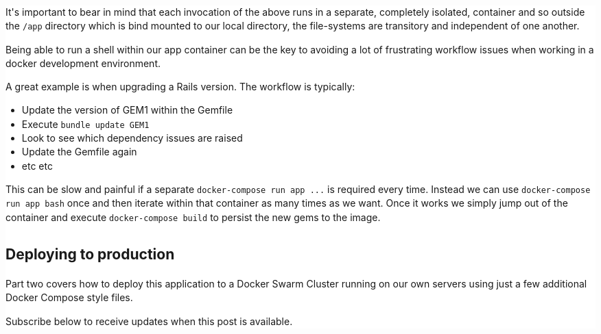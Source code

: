 It's important to bear in mind that each invocation of the above runs in a separate, completely isolated, container and so outside the `/app` directory which is bind mounted to our local directory, the file-systems are transitory and independent of one another.

Being able to run a shell within our app container can be the key to avoiding a lot of frustrating workflow issues when working in a docker development environment.

A great example is when upgrading a Rails version. The workflow is typically:

* Update the version of GEM1 within the Gemfile
* Execute `bundle update GEM1`
* Look to see which dependency issues are raised
* Update the Gemfile again
* etc etc

This can be slow and painful if a separate `docker-compose run app ...` is required every time. Instead we can use `docker-compose run app bash` once and then iterate within that container as many times as we want. Once it works we simply jump out of the container and execute `docker-compose build` to persist the new gems to the image.

## Deploying to production

Part two covers how to deploy this application to a Docker Swarm Cluster running on our own servers using just a few additional Docker Compose style files.

Subscribe below to receive updates when this post is available.

